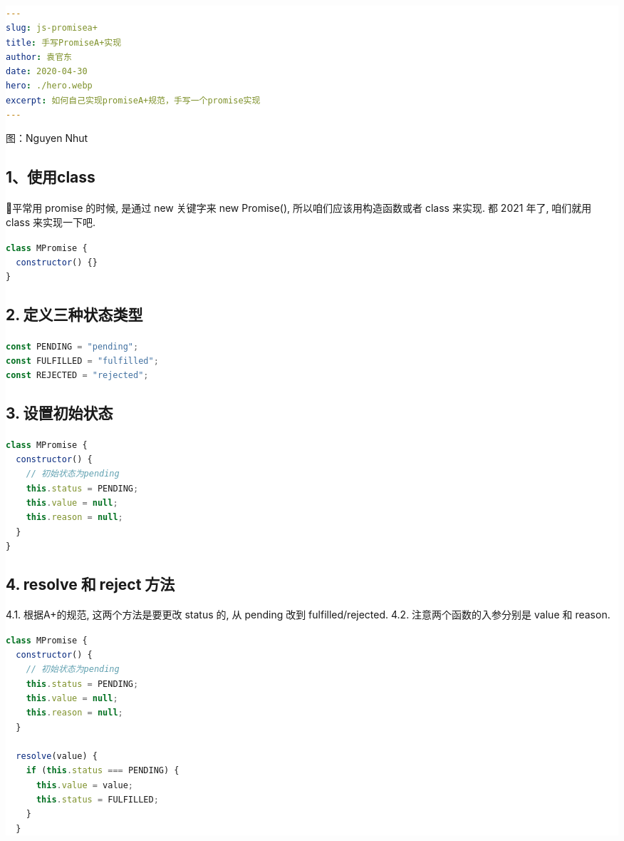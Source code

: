 ```yaml
---
slug: js-promisea+
title: 手写PromiseA+实现
author: 袁官东
date: 2020-04-30
hero: ./hero.webp
excerpt: 如何自己实现promiseA+规范，手写一个promise实现
---
```

<div className={'img-desc'}>图：Nguyen Nhut</div>


## 1、使用class

平常用 promise 的时候, 是通过 new 关键字来 new Promise(), 所以咱们应该用构造函数或者 class 来实现. 都 2021 年了, 咱们就用 class 来实现一下吧.

```js
class MPromise {
  constructor() {}
}
```

## 2. 定义三种状态类型

```js
const PENDING = "pending";
const FULFILLED = "fulfilled";
const REJECTED = "rejected";
```

## 3. 设置初始状态

```js
class MPromise {
  constructor() {
    // 初始状态为pending
    this.status = PENDING;
    this.value = null;
    this.reason = null;
  }
}
```

## 4. resolve 和 reject 方法

4.1. 根据A+的规范, 这两个方法是要更改 status 的, 从 pending 改到 fulfilled/rejected.
4.2. 注意两个函数的入参分别是 value 和 reason.

```js
class MPromise {
  constructor() {
    // 初始状态为pending
    this.status = PENDING;
    this.value = null;
    this.reason = null;
  }

  resolve(value) {
    if (this.status === PENDING) {
      this.value = value;
      this.status = FULFILLED;
    }
  }
```